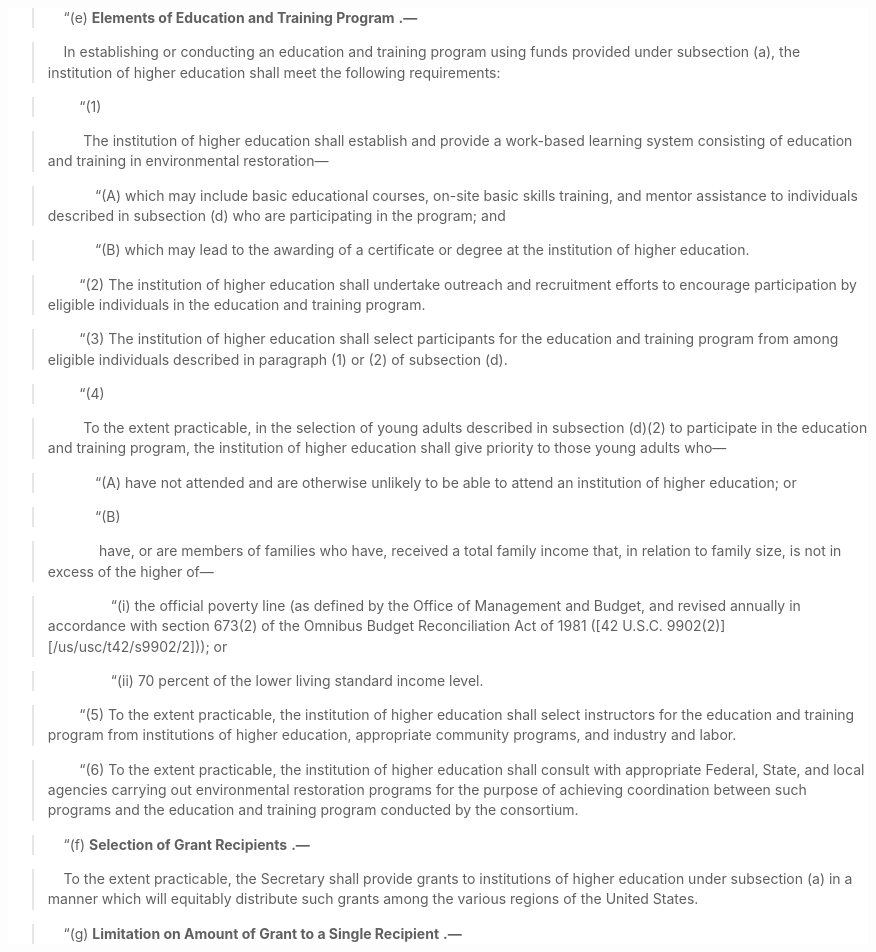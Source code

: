 >     “(e)  __Elements of Education and Training Program__  __.—__ 

>     In establishing or conducting an education and training program using funds provided under subsection (a), the institution of higher education shall meet the following requirements:

>         “(1)

>          The institution of higher education shall establish and provide a work-based learning system consisting of education and training in environmental restoration—

>             “(A) which may include basic educational courses, on-site basic skills training, and mentor assistance to individuals described in subsection (d) who are participating in the program; and

>             “(B) which may lead to the awarding of a certificate or degree at the institution of higher education.

>         “(2) The institution of higher education shall undertake outreach and recruitment efforts to encourage participation by eligible individuals in the education and training program.

>         “(3) The institution of higher education shall select participants for the education and training program from among eligible individuals described in paragraph (1) or (2) of subsection (d).

>         “(4)

>          To the extent practicable, in the selection of young adults described in subsection (d)(2) to participate in the education and training program, the institution of higher education shall give priority to those young adults who—

>             “(A) have not attended and are otherwise unlikely to be able to attend an institution of higher education; or

>             “(B)

>              have, or are members of families who have, received a total family income that, in relation to family size, is not in excess of the higher of—

>                 “(i) the official poverty line (as defined by the Office of Management and Budget, and revised annually in accordance with section 673(2) of the Omnibus Budget Reconciliation Act of 1981 ([42 U.S.C. 9902(2)][/us/usc/t42/s9902/2])); or

>                 “(ii) 70 percent of the lower living standard income level.

>         “(5) To the extent practicable, the institution of higher education shall select instructors for the education and training program from institutions of higher education, appropriate community programs, and industry and labor.

>         “(6) To the extent practicable, the institution of higher education shall consult with appropriate Federal, State, and local agencies carrying out environmental restoration programs for the purpose of achieving coordination between such programs and the education and training program conducted by the consortium.

>     “(f)  __Selection of Grant Recipients__  __.—__ 

>     To the extent practicable, the Secretary shall provide grants to institutions of higher education under subsection (a) in a manner which will equitably distribute such grants among the various regions of the United States.

>     “(g)  __Limitation on Amount of Grant to a Single Recipient__  __.—__ 
